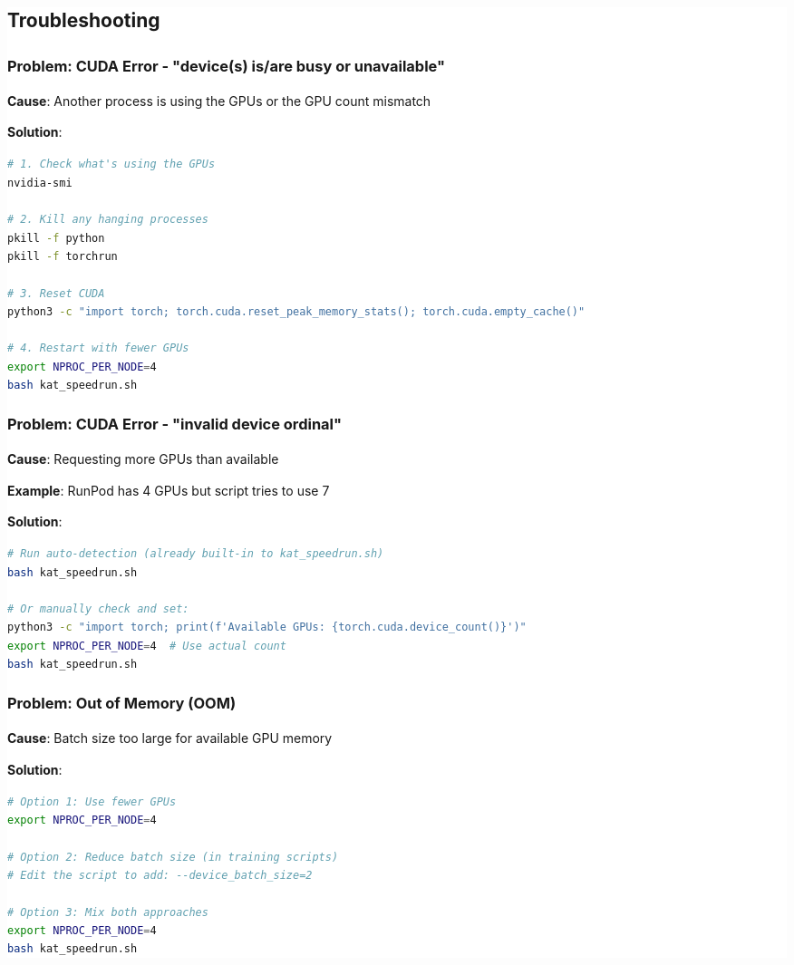 ## Troubleshooting

### Problem: CUDA Error - "device(s) is/are busy or unavailable"

**Cause**: Another process is using the GPUs or the GPU count mismatch

**Solution**:

```bash
# 1. Check what's using the GPUs
nvidia-smi

# 2. Kill any hanging processes
pkill -f python
pkill -f torchrun

# 3. Reset CUDA
python3 -c "import torch; torch.cuda.reset_peak_memory_stats(); torch.cuda.empty_cache()"

# 4. Restart with fewer GPUs
export NPROC_PER_NODE=4
bash kat_speedrun.sh
```

### Problem: CUDA Error - "invalid device ordinal"

**Cause**: Requesting more GPUs than available

**Example**: RunPod has 4 GPUs but script tries to use 7

**Solution**:

```bash
# Run auto-detection (already built-in to kat_speedrun.sh)
bash kat_speedrun.sh

# Or manually check and set:
python3 -c "import torch; print(f'Available GPUs: {torch.cuda.device_count()}')"
export NPROC_PER_NODE=4  # Use actual count
bash kat_speedrun.sh
```

### Problem: Out of Memory (OOM)

**Cause**: Batch size too large for available GPU memory

**Solution**:

```bash
# Option 1: Use fewer GPUs
export NPROC_PER_NODE=4

# Option 2: Reduce batch size (in training scripts)
# Edit the script to add: --device_batch_size=2

# Option 3: Mix both approaches
export NPROC_PER_NODE=4
bash kat_speedrun.sh
```
